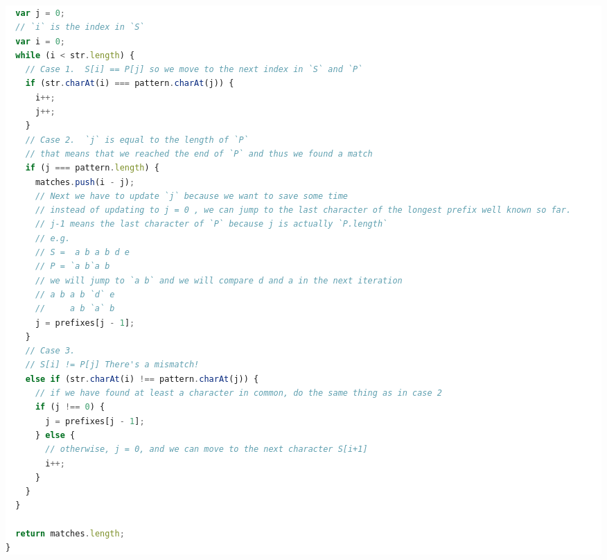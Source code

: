 ```js
  var j = 0;
  // `i` is the index in `S`
  var i = 0;
  while (i < str.length) {
    // Case 1.  S[i] == P[j] so we move to the next index in `S` and `P`
    if (str.charAt(i) === pattern.charAt(j)) {
      i++;
      j++;
    }
    // Case 2.  `j` is equal to the length of `P`
    // that means that we reached the end of `P` and thus we found a match
    if (j === pattern.length) {
      matches.push(i - j);
      // Next we have to update `j` because we want to save some time
      // instead of updating to j = 0 , we can jump to the last character of the longest prefix well known so far.
      // j-1 means the last character of `P` because j is actually `P.length`
      // e.g.
      // S =  a b a b d e
      // P = `a b`a b
      // we will jump to `a b` and we will compare d and a in the next iteration
      // a b a b `d` e
      //     a b `a` b
      j = prefixes[j - 1];
    }
    // Case 3.
    // S[i] != P[j] There's a mismatch!
    else if (str.charAt(i) !== pattern.charAt(j)) {
      // if we have found at least a character in common, do the same thing as in case 2
      if (j !== 0) {
        j = prefixes[j - 1];
      } else {
        // otherwise, j = 0, and we can move to the next character S[i+1]
        i++;
      }
    }
  }

  return matches.length;
}
```

